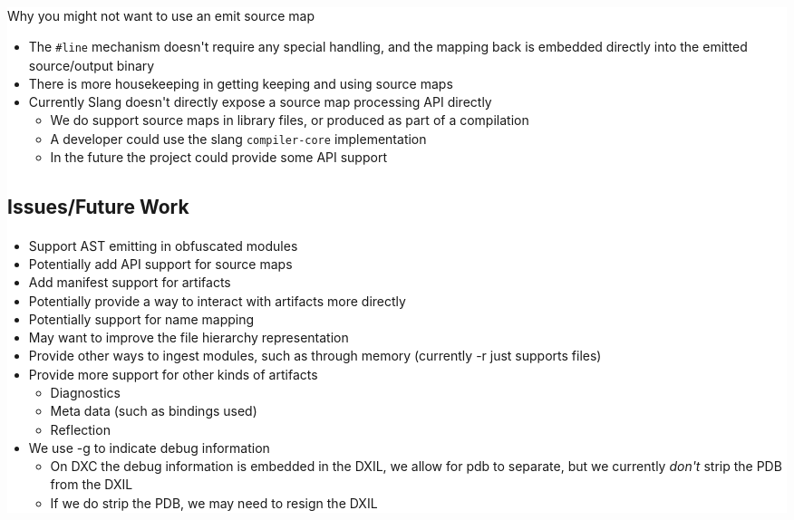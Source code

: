 Why you might not want to use an emit source map

* The `#line` mechanism doesn't require any special handling, and the mapping back is embedded directly into the emitted source/output binary
* There is more housekeeping in getting keeping and using source maps
* Currently Slang doesn't directly expose a source map processing API directly  
  * We do support source maps in library files, or produced as part of a compilation
  * A developer could use the slang `compiler-core` implementation
  * In the future the project could provide some API support 

## Issues/Future Work

* Support AST emitting in obfuscated modules
* Potentially add API support for source maps
* Add manifest support for artifacts
* Potentially provide a way to interact with artifacts more directly 
* Potentially support for name mapping
* May want to improve the file hierarchy representation
* Provide other ways to ingest modules, such as through memory (currently -r just supports files)
* Provide more support for other kinds of artifacts
  * Diagnostics
  * Meta data (such as bindings used)
  * Reflection
* We use -g to indicate debug information
  * On DXC the debug information is embedded in the DXIL, we allow for pdb to separate, but we currently *don't* strip the PDB from the DXIL
  * If we do strip the PDB, we may need to resign the DXIL
